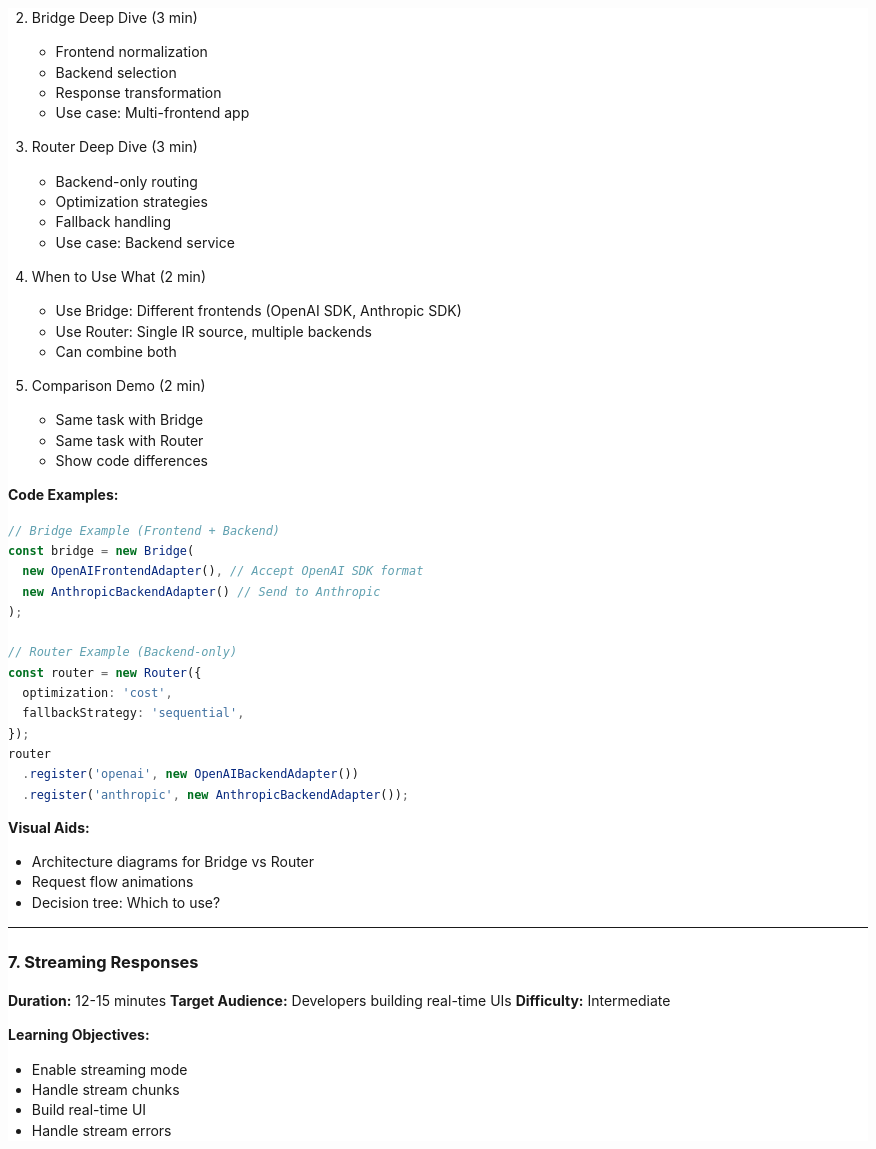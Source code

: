 2. Bridge Deep Dive (3 min)
   - Frontend normalization
   - Backend selection
   - Response transformation
   - Use case: Multi-frontend app

3. Router Deep Dive (3 min)
   - Backend-only routing
   - Optimization strategies
   - Fallback handling
   - Use case: Backend service

4. When to Use What (2 min)
   - Use Bridge: Different frontends (OpenAI SDK, Anthropic SDK)
   - Use Router: Single IR source, multiple backends
   - Can combine both

5. Comparison Demo (2 min)
   - Same task with Bridge
   - Same task with Router
   - Show code differences

**Code Examples:**
```typescript
// Bridge Example (Frontend + Backend)
const bridge = new Bridge(
  new OpenAIFrontendAdapter(), // Accept OpenAI SDK format
  new AnthropicBackendAdapter() // Send to Anthropic
);

// Router Example (Backend-only)
const router = new Router({
  optimization: 'cost',
  fallbackStrategy: 'sequential',
});
router
  .register('openai', new OpenAIBackendAdapter())
  .register('anthropic', new AnthropicBackendAdapter());
```

**Visual Aids:**
- Architecture diagrams for Bridge vs Router
- Request flow animations
- Decision tree: Which to use?

---

### 7. Streaming Responses
**Duration:** 12-15 minutes
**Target Audience:** Developers building real-time UIs
**Difficulty:** Intermediate

**Learning Objectives:**
- Enable streaming mode
- Handle stream chunks
- Build real-time UI
- Handle stream errors
